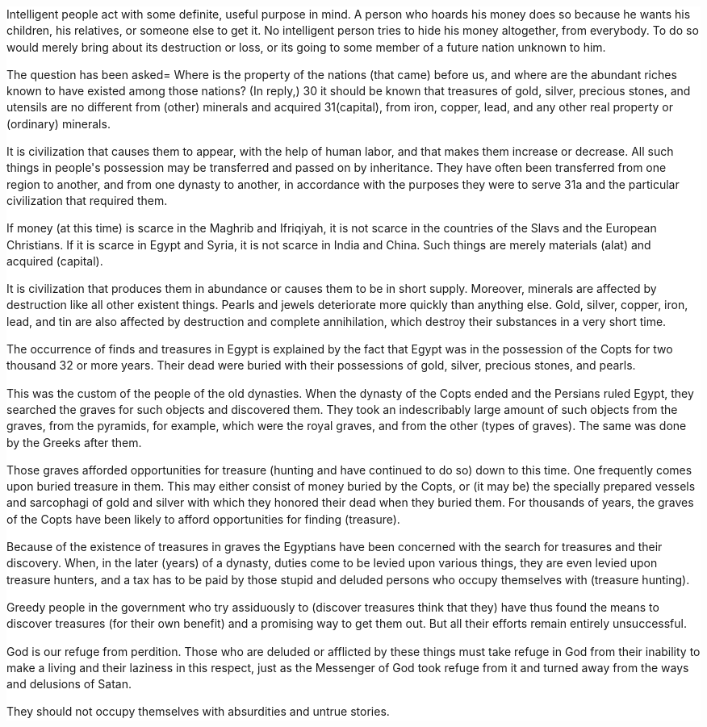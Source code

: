 Intelligent people act with some definite, useful purpose in mind. A person who hoards his money does so because he wants his children, his relatives, or someone else to get it. No intelligent person tries to hide his money altogether, from everybody. To do so would merely bring about its destruction or loss, or its going to some member of a future nation unknown to him.

The question has been asked= Where is the property of the nations (that came) before us, and where are the abundant riches known to have existed among those nations? (In reply,) 30 it should be known that treasures of gold, silver, precious stones, and utensils are no different from (other) minerals and acquired 31(capital), from iron, copper, lead, and any other real property
or (ordinary) minerals. 

It is civilization that causes them to appear, with the help of human labor, and that makes them increase or decrease. All such things in people's possession may be transferred and passed on by inheritance. They have often been transferred
from one region to another, and from one dynasty to another, in accordance with the purposes they were to serve 31a and the particular civilization that required them. 

If money (at this time) is scarce in the Maghrib and Ifriqiyah, it is not scarce in the countries of the Slavs and the European Christians. If it is scarce in Egypt and Syria, it is not scarce in India and China. Such things are merely materials (alat) and
acquired (capital). 

It is civilization that produces them in abundance or causes them to be in short supply. Moreover, minerals are affected by destruction like all other existent things. Pearls and jewels deteriorate more quickly than anything else. Gold, silver, copper, iron, lead, and tin are also affected by destruction and complete annihilation, which destroy their substances in a very short time. 

The occurrence of finds and treasures in Egypt is explained by the fact that Egypt was in the possession of the Copts for two thousand 32 or more years. Their dead were buried with their possessions of gold, silver, precious stones, and pearls.

This was the custom of the people of the old dynasties. When the dynasty of the Copts ended and the Persians ruled Egypt, they searched the graves for such objects and discovered them. They took an indescribably large amount of such objects from the graves, from the pyramids, for example, which were the royal graves, and from the other (types of graves). The same was done by the Greeks after them. 

Those graves afforded opportunities for treasure (hunting and have continued to do so) down to this time. One frequently comes upon buried treasure in them. This may either consist of money buried by the Copts, or (it may be) the specially prepared vessels and sarcophagi of gold and silver with which they honored their dead when they buried them. For thousands of years, the graves of the Copts have been likely to afford opportunities for finding (treasure). 

Because of the existence of treasures in graves the Egyptians have been concerned with the search for treasures and their
discovery. When, in the later (years) of a dynasty, duties come to be levied upon various things, they are even levied upon treasure hunters, and a tax has to be paid by those stupid and deluded persons who occupy themselves with (treasure hunting).

Greedy people in the government who try assiduously to (discover treasures think that they) have thus found the means to discover treasures (for their own benefit) and a promising way to get them out. But all their efforts remain entirely unsuccessful. 

God is our refuge from perdition. Those who are deluded or afflicted by these things must take refuge in God from their inability to make a living and their laziness in this respect, just as the Messenger of God took refuge from it and turned away from the ways and delusions of Satan. 

They should not occupy themselves with absurdities and untrue stories.


